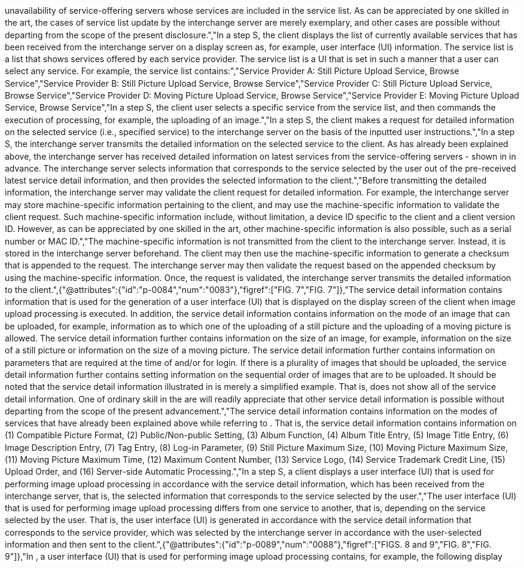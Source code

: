 unavailability of service-offering servers whose services are included in the service list. As can be appreciated by one skilled in the art, the cases of service list update by the interchange server are merely exemplary, and other cases are possible without departing from the scope of the present disclosure.","In a step S, the client displays the list of currently available services that has been received from the interchange server on a display screen as, for example, user interface (UI) information. The service list is a list that shows services offered by each service provider. The service list is a UI that is set in such a manner that a user can select any service. For example, the service list contains:","Service Provider A: Still Picture Upload Service, Browse Service","Service Provider B: Still Picture Upload Service, Browse Service","Service Provider C: Still Picture Upload Service, Browse Service","Service Provider D: Moving Picture Upload Service, Browse Service","Service Provider E: Moving Picture Upload Service, Browse Service","In a step S, the client user selects a specific service from the service list, and then commands the execution of processing, for example, the uploading of an image.","In a step S, the client makes a request for detailed information on the selected service (i.e., specified service) to the interchange server on the basis of the inputted user instructions.","In a step S, the interchange server transmits the detailed information on the selected service to the client. As has already been explained above, the interchange server has received detailed information on latest services from the service-offering servers - shown in  in advance. The interchange server selects information that corresponds to the service selected by the user out of the pre-received latest service detail information, and then provides the selected information to the client.","Before transmitting the detailed information, the interchange server may validate the client request for detailed information. For example, the interchange server may store machine-specific information pertaining to the client, and may use the machine-specific information to validate the client request. Such machine-specific information include, without limitation, a device ID specific to the client and a client version ID. However, as can be appreciated by one skilled in the art, other machine-specific information is also possible, such as a serial number or MAC ID.","The machine-specific information is not transmitted from the client to the interchange server. Instead, it is stored in the interchange server beforehand. The client may then use the machine-specific information to generate a checksum that is appended to the request. The interchange server may then validate the request based on the appended checksum by using the machine-specific information. Once, the request is validated, the interchange server transmits the detailed information to the client.",{"@attributes":{"id":"p-0084","num":"0083"},"figref":["FIG. 7","FIG. 7"]},"The service detail information contains information that is used for the generation of a user interface (UI) that is displayed on the display screen of the client when image upload processing is executed. In addition, the service detail information contains information on the mode of an image that can be uploaded, for example, information as to which one of the uploading of a still picture and the uploading of a moving picture is allowed. The service detail information further contains information on the size of an image, for example, information on the size of a still picture or information on the size of a moving picture. The service detail information further contains information on parameters that are required at the time of and\/or for login. If there is a plurality of images that should be uploaded, the service detail information further contains setting information on the sequential order of images that are to be uploaded. It should be noted that the service detail information illustrated in  is merely a simplified example. That is,  does not show all of the service detail information. One of ordinary skill in the are will readily appreciate that other service detail information is possible without departing from the scope of the present advancement.","The service detail information contains information on the modes of services that have already been explained above while referring to . That is, the service detail information contains information on (1) Compatible Picture Format, (2) Public\/Non-public Setting, (3) Album Function, (4) Album Title Entry, (5) Image Title Entry, (6) Image Description Entry, (7) Tag Entry, (8) Log-in Parameter, (9) Still Picture Maximum Size, (10) Moving Picture Maximum Size, (11) Moving Picture Maximum Time, (12) Maximum Content Number, (13) Service Logo, (14) Service Trademark Credit Line, (15) Upload Order, and (16) Server-side Automatic Processing.","In a step S, a client displays a user interface (UI) that is used for performing image upload processing in accordance with the service detail information, which has been received from the interchange server, that is, the selected information that corresponds to the service selected by the user.","The user interface (UI) that is used for performing image upload processing differs from one service to another, that is, depending on the service selected by the user. That is, the user interface (UI) is generated in accordance with the service detail information that corresponds to the service provider, which was selected by the interchange server in accordance with the user-selected information and then sent to the client.",{"@attributes":{"id":"p-0089","num":"0088"},"figref":["FIGS. 8 and 9","FIG. 8","FIG. 9"]},"In , a user interface (UI) that is used for performing image upload processing contains, for example, the following display